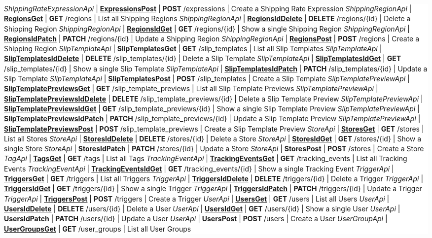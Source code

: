 *ShippingRateExpressionApi* | [**ExpressionsPost**](docs/ShippingRateExpressionApi.md#expressionspost) | **POST** /expressions | Create a Shipping Rate Expression
*ShippingRegionApi* | [**RegionsGet**](docs/ShippingRegionApi.md#regionsget) | **GET** /regions | List all Shipping Regions
*ShippingRegionApi* | [**RegionsIdDelete**](docs/ShippingRegionApi.md#regionsiddelete) | **DELETE** /regions/{id} | Delete a Shipping Region
*ShippingRegionApi* | [**RegionsIdGet**](docs/ShippingRegionApi.md#regionsidget) | **GET** /regions/{id} | Show a single Shipping Region
*ShippingRegionApi* | [**RegionsIdPatch**](docs/ShippingRegionApi.md#regionsidpatch) | **PATCH** /regions/{id} | Update a Shipping Region
*ShippingRegionApi* | [**RegionsPost**](docs/ShippingRegionApi.md#regionspost) | **POST** /regions | Create a Shipping Region
*SlipTemplateApi* | [**SlipTemplatesGet**](docs/SlipTemplateApi.md#sliptemplatesget) | **GET** /slip_templates | List all Slip Templates
*SlipTemplateApi* | [**SlipTemplatesIdDelete**](docs/SlipTemplateApi.md#sliptemplatesiddelete) | **DELETE** /slip_templates/{id} | Delete a Slip Template
*SlipTemplateApi* | [**SlipTemplatesIdGet**](docs/SlipTemplateApi.md#sliptemplatesidget) | **GET** /slip_templates/{id} | Show a single Slip Template
*SlipTemplateApi* | [**SlipTemplatesIdPatch**](docs/SlipTemplateApi.md#sliptemplatesidpatch) | **PATCH** /slip_templates/{id} | Update a Slip Template
*SlipTemplateApi* | [**SlipTemplatesPost**](docs/SlipTemplateApi.md#sliptemplatespost) | **POST** /slip_templates | Create a Slip Template
*SlipTemplatePreviewApi* | [**SlipTemplatePreviewsGet**](docs/SlipTemplatePreviewApi.md#sliptemplatepreviewsget) | **GET** /slip_template_previews | List all Slip Template Previews
*SlipTemplatePreviewApi* | [**SlipTemplatePreviewsIdDelete**](docs/SlipTemplatePreviewApi.md#sliptemplatepreviewsiddelete) | **DELETE** /slip_template_previews/{id} | Delete a Slip Template Preview
*SlipTemplatePreviewApi* | [**SlipTemplatePreviewsIdGet**](docs/SlipTemplatePreviewApi.md#sliptemplatepreviewsidget) | **GET** /slip_template_previews/{id} | Show a single Slip Template Preview
*SlipTemplatePreviewApi* | [**SlipTemplatePreviewsIdPatch**](docs/SlipTemplatePreviewApi.md#sliptemplatepreviewsidpatch) | **PATCH** /slip_template_previews/{id} | Update a Slip Template Preview
*SlipTemplatePreviewApi* | [**SlipTemplatePreviewsPost**](docs/SlipTemplatePreviewApi.md#sliptemplatepreviewspost) | **POST** /slip_template_previews | Create a Slip Template Preview
*StoreApi* | [**StoresGet**](docs/StoreApi.md#storesget) | **GET** /stores | List all Stores
*StoreApi* | [**StoresIdDelete**](docs/StoreApi.md#storesiddelete) | **DELETE** /stores/{id} | Delete a Store
*StoreApi* | [**StoresIdGet**](docs/StoreApi.md#storesidget) | **GET** /stores/{id} | Show a single Store
*StoreApi* | [**StoresIdPatch**](docs/StoreApi.md#storesidpatch) | **PATCH** /stores/{id} | Update a Store
*StoreApi* | [**StoresPost**](docs/StoreApi.md#storespost) | **POST** /stores | Create a Store
*TagApi* | [**TagsGet**](docs/TagApi.md#tagsget) | **GET** /tags | List all Tags
*TrackingEventApi* | [**TrackingEventsGet**](docs/TrackingEventApi.md#trackingeventsget) | **GET** /tracking_events | List all Tracking Events
*TrackingEventApi* | [**TrackingEventsIdGet**](docs/TrackingEventApi.md#trackingeventsidget) | **GET** /tracking_events/{id} | Show a single Tracking Event
*TriggerApi* | [**TriggersGet**](docs/TriggerApi.md#triggersget) | **GET** /triggers | List all Triggers
*TriggerApi* | [**TriggersIdDelete**](docs/TriggerApi.md#triggersiddelete) | **DELETE** /triggers/{id} | Delete a Trigger
*TriggerApi* | [**TriggersIdGet**](docs/TriggerApi.md#triggersidget) | **GET** /triggers/{id} | Show a single Trigger
*TriggerApi* | [**TriggersIdPatch**](docs/TriggerApi.md#triggersidpatch) | **PATCH** /triggers/{id} | Update a Trigger
*TriggerApi* | [**TriggersPost**](docs/TriggerApi.md#triggerspost) | **POST** /triggers | Create a Trigger
*UserApi* | [**UsersGet**](docs/UserApi.md#usersget) | **GET** /users | List all Users
*UserApi* | [**UsersIdDelete**](docs/UserApi.md#usersiddelete) | **DELETE** /users/{id} | Delete a User
*UserApi* | [**UsersIdGet**](docs/UserApi.md#usersidget) | **GET** /users/{id} | Show a single User
*UserApi* | [**UsersIdPatch**](docs/UserApi.md#usersidpatch) | **PATCH** /users/{id} | Update a User
*UserApi* | [**UsersPost**](docs/UserApi.md#userspost) | **POST** /users | Create a User
*UserGroupApi* | [**UserGroupsGet**](docs/UserGroupApi.md#usergroupsget) | **GET** /user_groups | List all User Groups